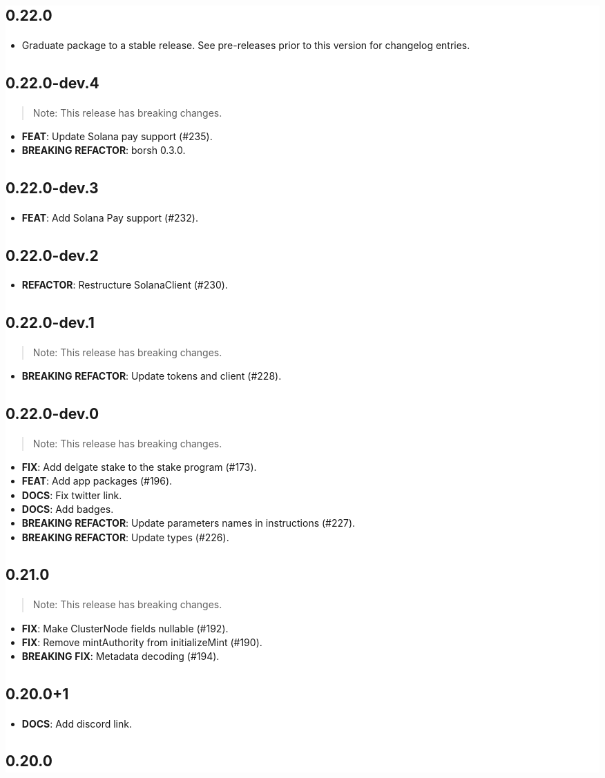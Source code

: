 ## 0.22.0

 - Graduate package to a stable release. See pre-releases prior to this version for changelog entries.

## 0.22.0-dev.4

> Note: This release has breaking changes.

 - **FEAT**: Update Solana pay support (#235).
 - **BREAKING** **REFACTOR**: borsh 0.3.0.

## 0.22.0-dev.3

 - **FEAT**: Add Solana Pay support (#232).

## 0.22.0-dev.2

 - **REFACTOR**: Restructure SolanaClient (#230).

## 0.22.0-dev.1

> Note: This release has breaking changes.

 - **BREAKING** **REFACTOR**: Update tokens and client (#228).

## 0.22.0-dev.0

> Note: This release has breaking changes.

 - **FIX**: Add delgate stake to the stake program (#173).
 - **FEAT**: Add app packages (#196).
 - **DOCS**: Fix twitter link.
 - **DOCS**: Add badges.
 - **BREAKING** **REFACTOR**: Update parameters names in instructions (#227).
 - **BREAKING** **REFACTOR**: Update types (#226).

## 0.21.0

> Note: This release has breaking changes.

 - **FIX**: Make ClusterNode fields nullable (#192).
 - **FIX**: Remove mintAuthority from initializeMint (#190).
 - **BREAKING** **FIX**: Metadata decoding (#194).

## 0.20.0+1

 - **DOCS**: Add discord link.

## 0.20.0
